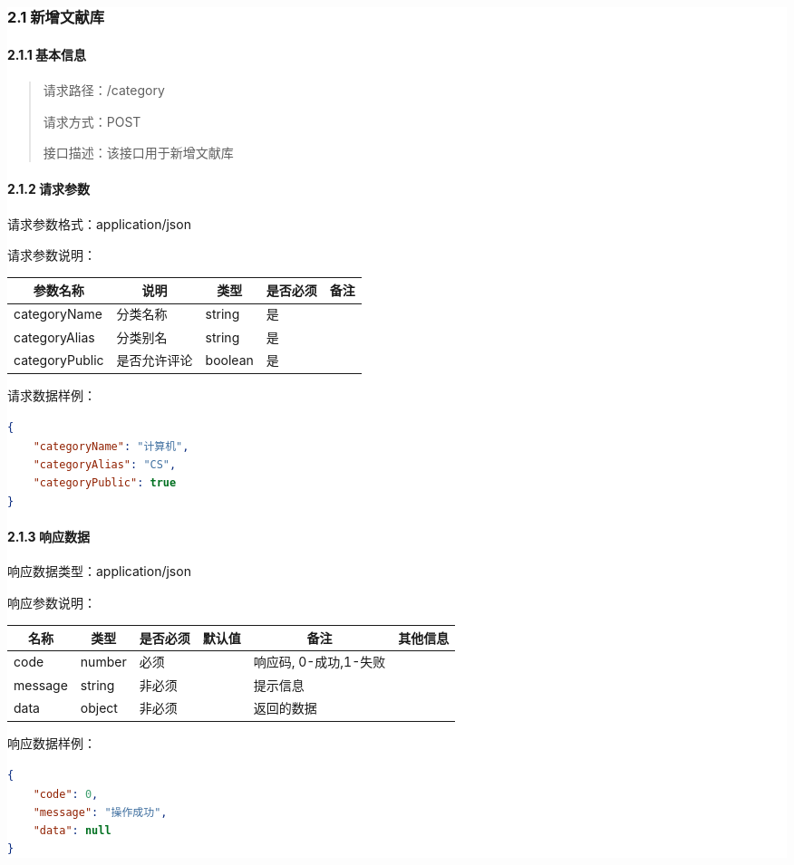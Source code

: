 ### 2.1 新增文献库

#### 2.1.1 基本信息

> 请求路径：/category
>
> 请求方式：POST
>
> 接口描述：该接口用于新增文献库

#### 2.1.2 请求参数

请求参数格式：application/json

请求参数说明：

| 参数名称      | 说明     | 类型   | 是否必须 | 备注 |
| ------------- | -------- | ------ | -------- | ---- |
| categoryName  | 分类名称 | string | 是       |      |
| categoryAlias | 分类别名 | string | 是       |      |
| categoryPublic | 是否允许评论 | boolean | 是

请求数据样例：

```json
{
    "categoryName": "计算机",
    "categoryAlias": "CS",
    "categoryPublic": true
}
```

#### 2.1.3 响应数据

响应数据类型：application/json

响应参数说明：

| 名称    | 类型   | 是否必须 | 默认值 | 备注                  | 其他信息 |
| ------- | ------ | -------- | ------ | --------------------- | -------- |
| code    | number | 必须     |        | 响应码, 0-成功,1-失败 |          |
| message | string | 非必须   |        | 提示信息              |          |
| data    | object | 非必须   |        | 返回的数据            |          |

响应数据样例：

```json
{
    "code": 0,
    "message": "操作成功",
    "data": null
}
```
